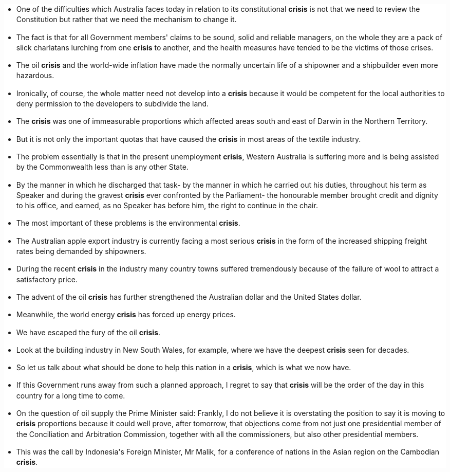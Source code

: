 * One of the difficulties which Australia faces today in relation to its constitutional **crisis** is not that we need to review the Constitution but rather that we need the mechanism to change it.

* The fact is that for all Government members' claims to be sound, solid and reliable managers, on the whole they are a pack of slick charlatans lurching from one **crisis** to another, and the health measures have tended to be the victims of those crises.

* The oil **crisis** and the world-wide inflation have made the normally uncertain life of a shipowner and a shipbuilder even more hazardous.

* Ironically, of course, the whole matter need not develop into a **crisis** because it would be competent for the local authorities to deny permission to the developers to subdivide the land.

* The **crisis** was one of immeasurable proportions which affected areas south and east of Darwin in the Northern Territory.

* But it is not only the important quotas that have caused the **crisis** in most areas of the textile industry.

* The problem essentially is that in the present unemployment **crisis**, Western Australia is suffering more and is being assisted by the Commonwealth less than is any other State.

* By the manner in which he discharged that task- by the manner in which he carried out his duties, throughout his term as  Speaker  and during the gravest **crisis** ever confronted by the Parliament- the honourable member brought credit and dignity to his office, and earned, as no  Speaker  has before him, the right to continue in the chair.

* The most important of these problems is the environmental **crisis**.

* The Australian apple export industry is currently facing a most serious **crisis** in the form of the increased shipping freight rates being demanded by shipowners.

* During the recent **crisis** in the industry many country towns suffered tremendously because of the failure of wool to attract a satisfactory price.

* The advent of the oil **crisis** has further strengthened the Australian dollar and the United States dollar.

* Meanwhile, the world energy **crisis** has forced up energy prices.

* We have escaped the fury of the oil **crisis**.

* Look at the building industry in New South Wales, for example, where we have the deepest **crisis** seen for decades.

* So let us talk about what should be done to help this nation in a **crisis**, which is what we now have.

* If this Government runs away from such a planned approach, I regret to say that **crisis** will be the order of the day in this country for a long time to come.

* On the question of oil supply the Prime Minister said: 
Frankly, I do not believe it is overstating the position to say it is moving to **crisis** proportions because it could well prove, after tomorrow, that objections come from not just one presidential member of the Conciliation and Arbitration Commission, together with all the commissioners, but also other presidential members.

* This was the call by Indonesia's Foreign Minister,  Mr Malik,  for a conference of nations in the Asian region on the Cambodian **crisis**.
